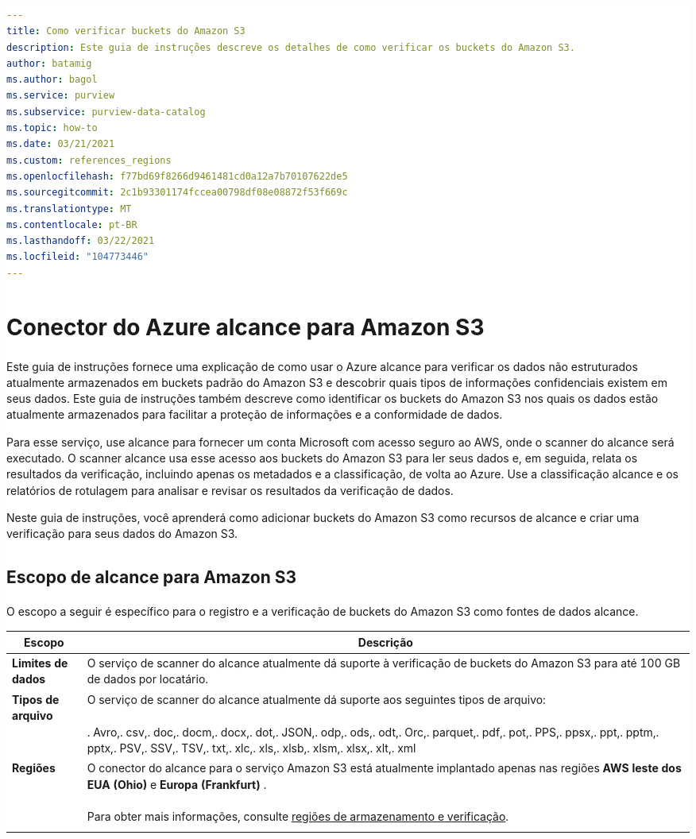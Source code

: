 ```yaml
---
title: Como verificar buckets do Amazon S3
description: Este guia de instruções descreve os detalhes de como verificar os buckets do Amazon S3.
author: batamig
ms.author: bagol
ms.service: purview
ms.subservice: purview-data-catalog
ms.topic: how-to
ms.date: 03/21/2021
ms.custom: references_regions
ms.openlocfilehash: f77bd69f8266d9461481cd0a12a7b70107622de5
ms.sourcegitcommit: 2c1b93301174fccea00798df08e08872f53f669c
ms.translationtype: MT
ms.contentlocale: pt-BR
ms.lasthandoff: 03/22/2021
ms.locfileid: "104773446"
---
```

# <a name="azure-purview-connector-for-amazon-s3"></a>Conector do Azure alcance para Amazon S3

Este guia de instruções fornece uma explicação de como usar o Azure alcance para verificar os dados não estruturados atualmente armazenados em buckets padrão do Amazon S3 e descobrir quais tipos de informações confidenciais existem em seus dados. Este guia de instruções também descreve como identificar os buckets do Amazon S3 nos quais os dados estão atualmente armazenados para facilitar a proteção de informações e a conformidade de dados.

Para esse serviço, use alcance para fornecer um conta Microsoft com acesso seguro ao AWS, onde o scanner do alcance será executado. O scanner alcance usa esse acesso aos buckets do Amazon S3 para ler seus dados e, em seguida, relata os resultados da verificação, incluindo apenas os metadados e a classificação, de volta ao Azure. Use a classificação alcance e os relatórios de rotulagem para analisar e revisar os resultados da verificação de dados.

Neste guia de instruções, você aprenderá como adicionar buckets do Amazon S3 como recursos de alcance e criar uma verificação para seus dados do Amazon S3.

## <a name="purview-scope-for-amazon-s3"></a>Escopo de alcance para Amazon S3

O escopo a seguir é específico para o registro e a verificação de buckets do Amazon S3 como fontes de dados alcance.

|Escopo  |Descrição  |
|---------|---------|
|**Limites de dados**     |    O serviço de scanner do alcance atualmente dá suporte à verificação de buckets do Amazon S3 para até 100 GB de dados por locatário.     |
|**Tipos de arquivo**     | O serviço de scanner do alcance atualmente dá suporte aos seguintes tipos de arquivo: <br><br>. Avro,. csv,. doc,. docm,. docx,. dot,. JSON,. odp,. ods,. odt,. Orc,. parquet,. pdf,. pot,. PPS,. ppsx,. ppt,. pptm,. pptx,. PSV,. SSV,. TSV,. txt,. xlc,. xls,. xlsb,. xlsm,. xlsx,. xlt,. xml        |
|**Regiões**     | O conector do alcance para o serviço Amazon S3 está atualmente implantado apenas nas regiões **AWS leste dos EUA (Ohio)** e **Europa (Frankfurt)** . <br><br>Para obter mais informações, consulte [regiões de armazenamento e verificação](#storage-and-scanning-regions).   |
|     |         |

